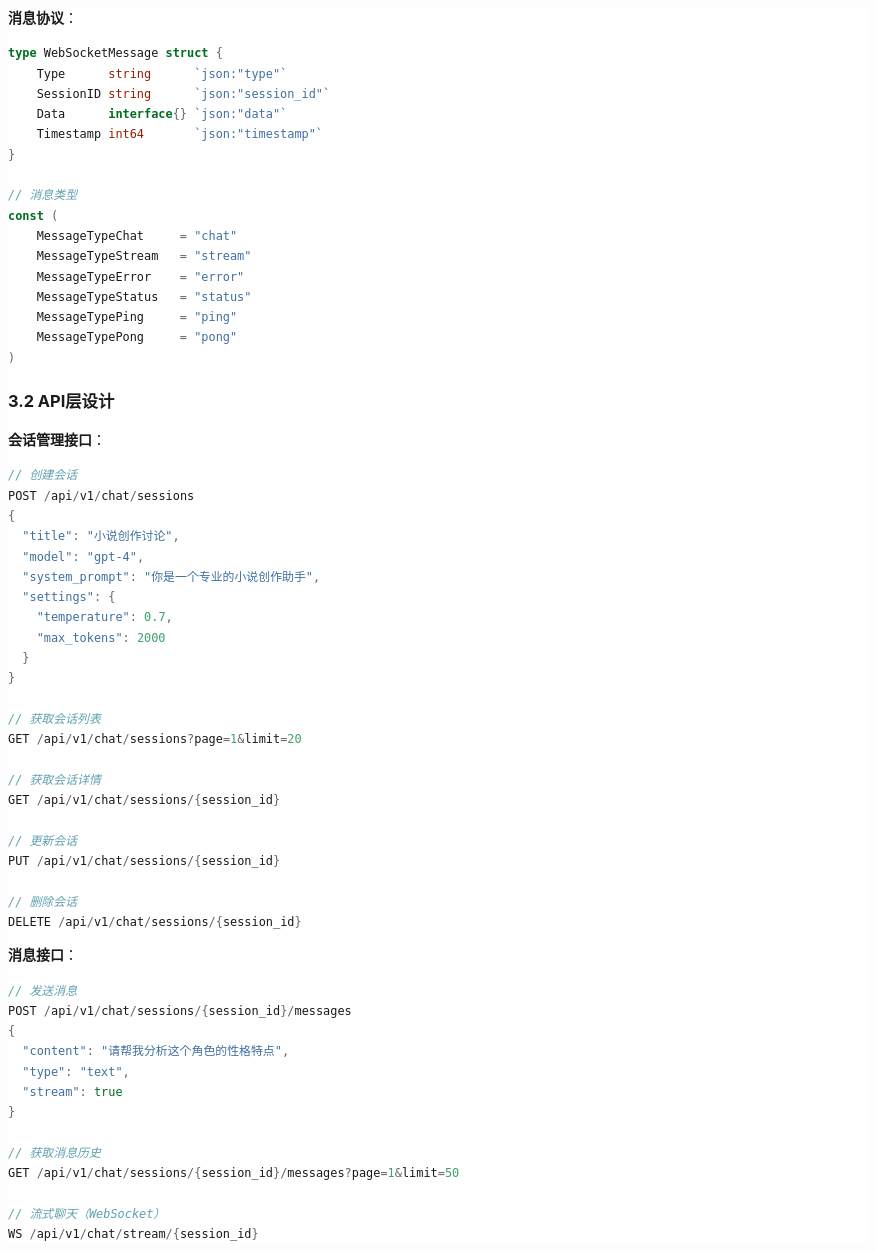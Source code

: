 **消息协议**：
```go
type WebSocketMessage struct {
    Type      string      `json:"type"`
    SessionID string      `json:"session_id"`
    Data      interface{} `json:"data"`
    Timestamp int64       `json:"timestamp"`
}

// 消息类型
const (
    MessageTypeChat     = "chat"
    MessageTypeStream   = "stream"
    MessageTypeError    = "error"
    MessageTypeStatus   = "status"
    MessageTypePing     = "ping"
    MessageTypePong     = "pong"
)
```

### 3.2 API层设计

**会话管理接口**：
```go
// 创建会话
POST /api/v1/chat/sessions
{
  "title": "小说创作讨论",
  "model": "gpt-4",
  "system_prompt": "你是一个专业的小说创作助手",
  "settings": {
    "temperature": 0.7,
    "max_tokens": 2000
  }
}

// 获取会话列表
GET /api/v1/chat/sessions?page=1&limit=20

// 获取会话详情
GET /api/v1/chat/sessions/{session_id}

// 更新会话
PUT /api/v1/chat/sessions/{session_id}

// 删除会话
DELETE /api/v1/chat/sessions/{session_id}
```

**消息接口**：
```go
// 发送消息
POST /api/v1/chat/sessions/{session_id}/messages
{
  "content": "请帮我分析这个角色的性格特点",
  "type": "text",
  "stream": true
}

// 获取消息历史
GET /api/v1/chat/sessions/{session_id}/messages?page=1&limit=50

// 流式聊天（WebSocket）
WS /api/v1/chat/stream/{session_id}
```
